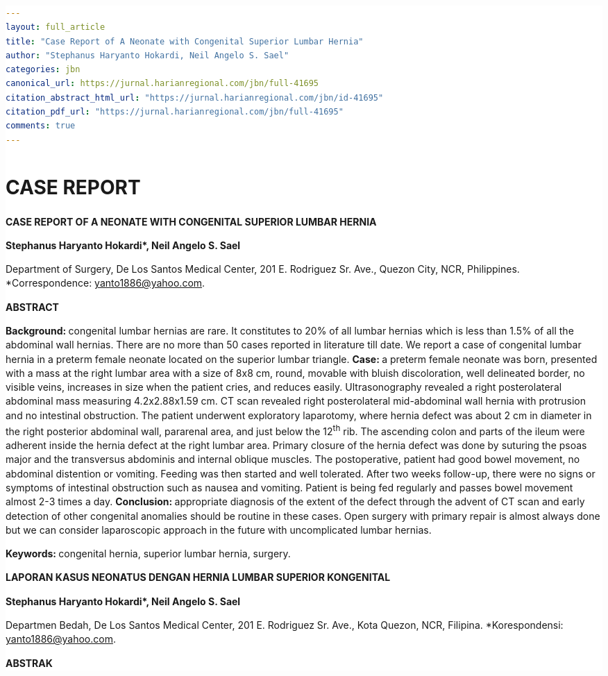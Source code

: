 ```yaml
---
layout: full_article
title: "Case Report of A Neonate with Congenital Superior Lumbar Hernia"
author: "Stephanus Haryanto Hokardi, Neil Angelo S. Sael"
categories: jbn
canonical_url: https://jurnal.harianregional.com/jbn/full-41695 
citation_abstract_html_url: "https://jurnal.harianregional.com/jbn/id-41695"
citation_pdf_url: "https://jurnal.harianregional.com/jbn/full-41695"  
comments: true
---
```


<a name="caption1"></a>
<h1><a name="bookmark0"></a><span class="font0" style="font-weight:bold;"><a name="bookmark1"></a>CASE REPORT</span></h1>
<p><span class="font4" style="font-weight:bold;">CASE REPORT OF A NEONATE WITH CONGENITAL SUPERIOR LUMBAR HERNIA</span></p>
<p><span class="font2" style="font-weight:bold;">Stephanus Haryanto Hokardi*, Neil Angelo S. Sael</span></p>
<p><span class="font1">Department of Surgery, De Los Santos Medical Center, 201 E. Rodriguez Sr. Ave., Quezon City, NCR, Philippines. *Correspondence: </span><a href="mailto:yanto1886@yahoo.com"><span class="font1">yanto1886@yahoo.com</span></a><span class="font1">.</span></p>
<p><span class="font2" style="font-weight:bold;">ABSTRACT</span></p>
<p><span class="font2" style="font-weight:bold;">Background: </span><span class="font2">congenital lumbar hernias are rare. It constitutes to 20% of all lumbar hernias which is less than 1.5% of all the abdominal wall hernias. There are no more than 50 cases reported in literature till date. We report a case of congenital lumbar hernia in a preterm female neonate located on the superior lumbar triangle. </span><span class="font2" style="font-weight:bold;">Case: </span><span class="font2">a preterm female neonate was born, presented with a mass at the right lumbar area with a size of 8x8 cm, round, movable with bluish discoloration, well delineated border, no visible veins, increases in size when the patient cries, and reduces easily. Ultrasonography revealed a right posterolateral abdominal mass measuring 4.2x2.88x1.59 cm. CT scan revealed right posterolateral mid-abdominal wall hernia with protrusion and no intestinal obstruction. The patient underwent exploratory laparotomy, where hernia defect was about 2 cm in diameter in the right posterior abdominal wall, pararenal area, and just below the 12<sup>th</sup> rib. The ascending colon and parts of the ileum were adherent inside the hernia defect at the right lumbar area. Primary closure of the hernia defect was done by suturing the psoas major and the transversus abdominis and internal oblique muscles. The postoperative, patient had good bowel movement, no abdominal distention or vomiting. Feeding was then started and well tolerated. After two weeks follow-up, there were no signs or symptoms of intestinal obstruction such as nausea and vomiting. Patient is being fed regularly and passes bowel movement almost 2-3 times a day. </span><span class="font2" style="font-weight:bold;">Conclusion: </span><span class="font2">appropriate diagnosis of the extent of the defect through the advent of CT scan and early detection of other congenital anomalies should be routine in these cases. Open surgery with primary repair is almost always done but we can consider laparoscopic approach in the future with uncomplicated lumbar hernias.</span></p>
<p><span class="font2" style="font-weight:bold;">Keywords: </span><span class="font2">congenital hernia, superior lumbar hernia, surgery.</span></p>
<p><span class="font4" style="font-weight:bold;">LAPORAN KASUS NEONATUS DENGAN HERNIA LUMBAR SUPERIOR KONGENITAL</span></p>
<p><span class="font2" style="font-weight:bold;">Stephanus Haryanto Hokardi*, Neil Angelo S. Sael</span></p>
<p><span class="font1">Departmen Bedah, De Los Santos Medical Center, 201 E. Rodriguez Sr. Ave., Kota Quezon, NCR, Filipina. *Korespondensi: </span><a href="mailto:yanto1886@yahoo.com"><span class="font1">yanto1886@yahoo.com</span></a><span class="font1">.</span></p>
<p><span class="font2" style="font-weight:bold;">ABSTRAK</span></p>